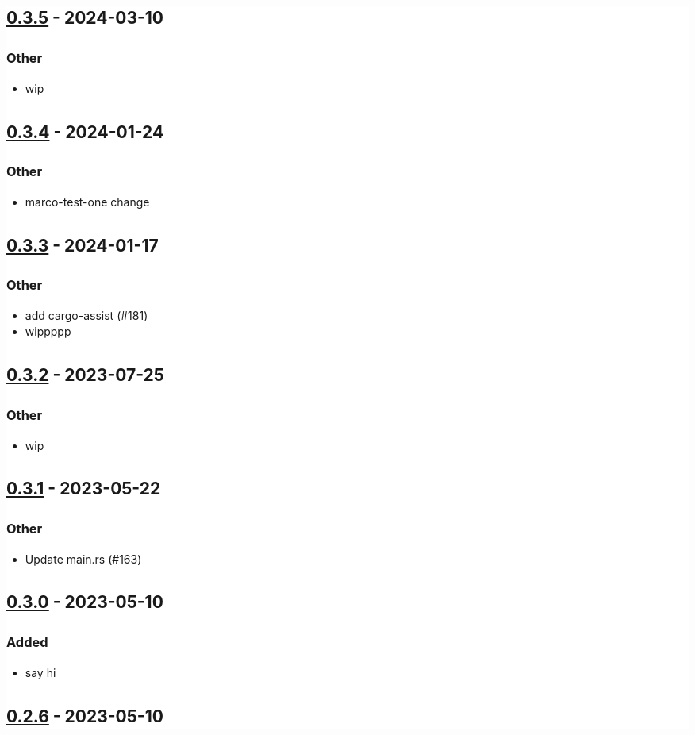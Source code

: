 ## [0.3.5](https://github.com/MarcoIeni/rust-workspace-example/compare/marco-test-one-v0.3.4...marco-test-one-v0.3.5) - 2024-03-10

### Other
- wip

## [0.3.4](https://github.com/MarcoIeni/rust-workspace-example/compare/marco-test-one-v0.3.3...marco-test-one-v0.3.4) - 2024-01-24

### Other
- marco-test-one change

## [0.3.3](https://github.com/MarcoIeni/rust-workspace-example/compare/marco-test-one-v0.3.2...marco-test-one-v0.3.3) - 2024-01-17

### Other
- add cargo-assist ([#181](https://github.com/MarcoIeni/rust-workspace-example/pull/181))
- wippppp

## [0.3.2](https://github.com/MarcoIeni/rust-workspace-example/compare/marco-test-one-v0.3.1...marco-test-one-v0.3.2) - 2023-07-25

### Other
- wip

## [0.3.1](https://github.com/MarcoIeni/rust-workspace-example/compare/marco-test-one-v0.3.0...marco-test-one-v0.3.1) - 2023-05-22

### Other
- Update main.rs (#163)

## [0.3.0](https://github.com/MarcoIeni/rust-workspace-example/compare/marco-test-one-v0.2.6...marco-test-one-v0.3.0) - 2023-05-10

### Added
- say hi

## [0.2.6](https://github.com/MarcoIeni/rust-workspace-example/compare/marco-test-one-v0.2.5...marco-test-one-v0.2.6) - 2023-05-10
